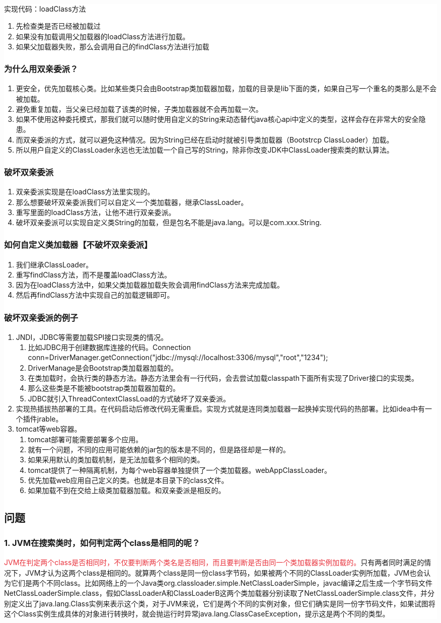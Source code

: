 实现代码：loadClass方法

1. 先检查类是否已经被加载过
2. 如果没有加载调用父加载器的loadClass方法进行加载。
3. 如果父加载器失败，那么会调用自己的findClass方法进行加载



### 为什么用双亲委派？
1. 更安全，优先加载核心类。比如某些类只会由Bootstrap类加载器加载，加载的目录是lib下面的类，如果自己写一个重名的类那么是不会被加载。
2. 避免重复加载，当父亲已经加载了该类的时候，子类加载器就不会再加载一次。
3. 如果不使用这种委托模式，那我们就可以随时使用自定义的String来动态替代java核心api中定义的类型，这样会存在非常大的安全隐患。
4. 而双亲委派的方式，就可以避免这种情况。因为String已经在启动时就被引导类加载器（Bootstrcp ClassLoader）加载。
5. 所以用户自定义的ClassLoader永远也无法加载一个自己写的String，除非你改变JDK中ClassLoader搜索类的默认算法。

### 破坏双亲委派
1. 双亲委派实现是在loadClass方法里实现的。
2. 那么想要破坏双亲委派我们可以自定义一个类加载器，继承ClassLoader。
3. 重写里面的loadClass方法，让他不进行双亲委派。
4. 破坏双亲委派可以实现自定义类String的加载，但是包名不能是java.lang。可以是com.xxx.String.

### 如何自定义类加载器【不破坏双亲委派】
1. 我们继承ClassLoader。
2. 重写findClass方法，而不是覆盖loadClass方法。
3. 因为在loadClass方法中，如果父类加载器加载失败会调用findClass方法来完成加载。
4. 然后再findClass方法中实现自己的加载逻辑即可。

### 破坏双亲委派的例子
1. JNDI，JDBC等需要加载SPI接口实现类的情况。
    1. 比如JDBC用于创建数据库连接的代码。Connection conn=DriverManager.getConnection("jdbc://mysql://localhost:3306/mysql","root","1234");
    2. DriverManage是会Bootstrap类加载器加载的。
    3. 在类加载时，会执行类的静态方法。静态方法里会有一行代码，会去尝试加载classpath下面所有实现了Driver接口的实现类。
    4. 那么这些类是不能被bootstrap类加载器加载的。
    5. JDBC就引入ThreadContextClassLoad的方式破坏了双亲委派。
2. 实现热插拔热部署的工具。在代码启动后修改代码无需重启。实现方式就是连同类加载器一起换掉实现代码的热部署。比如idea中有一个插件jrable。
3. tomcat等web容器。
    1. tomcat部署可能需要部署多个应用。
    2. 就有一个问题，不同的应用可能依赖的jar包的版本是不同的，但是路径却是一样的。
    3. 如果采用默认的类加载机制，是无法加载多个相同的类。
    4. tomcat提供了一种隔离机制，为每个web容器单独提供了一个类加载器。webAppClassLoader。
    5. 优先加载web应用自己定义的类。也就是本目录下的class文件。
    6. 如果加载不到在交给上级类加载器加载。和双亲委派是相反的。

## 问题
### 1. JVM在搜索类时，如何判定两个class是相同的呢？
<font style="color:rgb(232,50,60);">JVM在判定两个class是否相同时，不仅要判断两个类名是否相同，而且要判断是否由同一个类加载器实例加载的。</font>只有两者同时满足的情况下，JVM才认为这两个class是相同的。就算两个class是同一份class字节码，如果被两个不同的ClassLoader实例所加载，JVM也会认为它们是两个不同class。比如网络上的一个Java类org.classloader.simple.NetClassLoaderSimple，javac编译之后生成一个字节码文件NetClassLoaderSimple.class，假如ClassLoaderA和ClassLoaderB这两个类加载器分别读取了NetClassLoaderSimple.class文件，并分别定义出了java.lang.Class实例来表示这个类，对于JVM来说，它们是两个不同的实例对象，但它们确实是同一份字节码文件，如果试图将这个Class实例生成具体的对象进行转换时，就会抛运行时异常java.lang.ClassCaseException，提示这是两个不同的类型。
